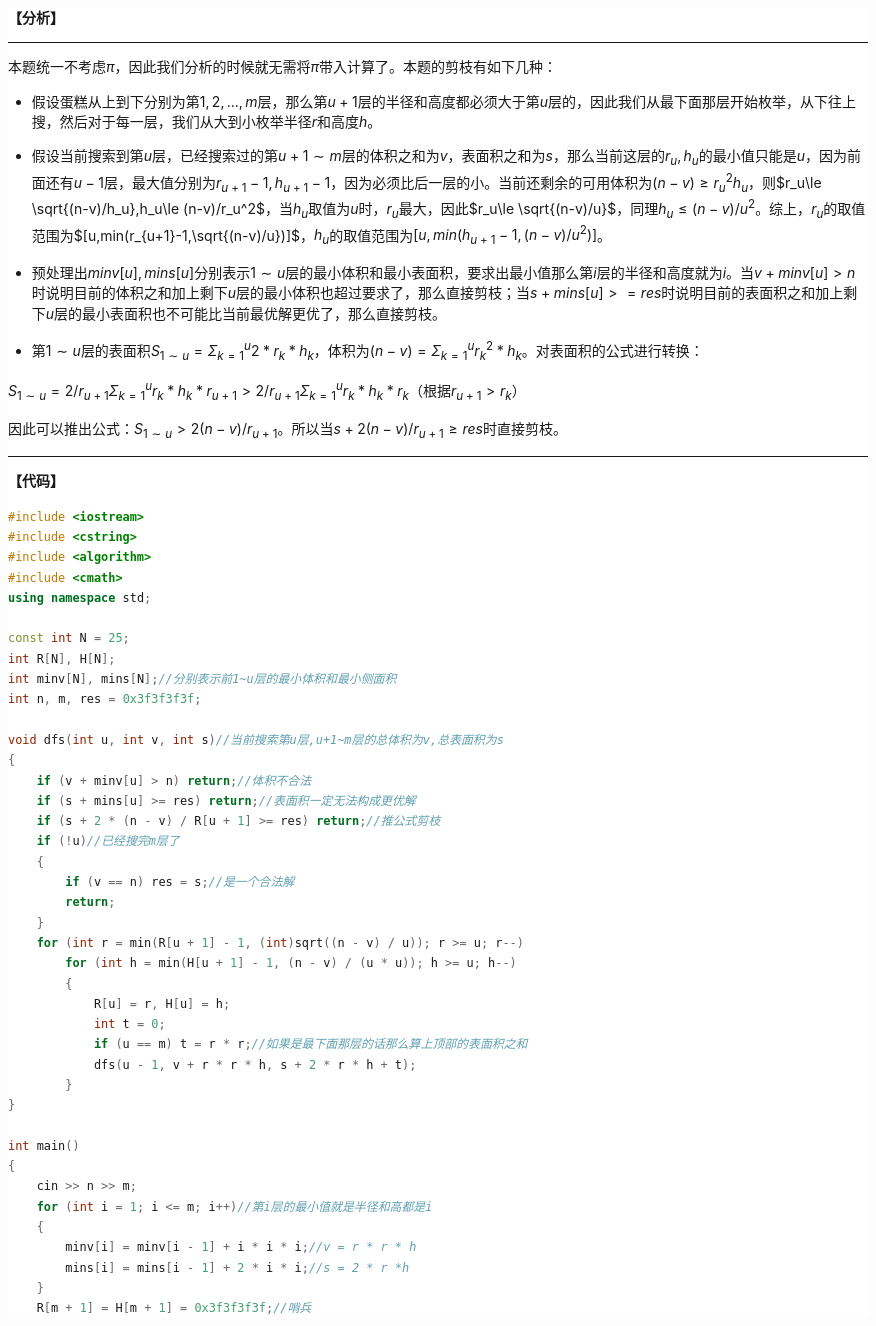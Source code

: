 **【分析】**
****
本题统一不考虑$\pi$，因此我们分析的时候就无需将$\pi$带入计算了。本题的剪枝有如下几种：

 - 假设蛋糕从上到下分别为第$1,2,\dots ,m$层，那么第$u+1$层的半径和高度都必须大于第$u$层的，因此我们从最下面那层开始枚举，从下往上搜，然后对于每一层，我们从大到小枚举半径$r$和高度$h$。

 - 假设当前搜索到第$u$层，已经搜索过的第$u+1\sim m$层的体积之和为$v$，表面积之和为$s$，那么当前这层的$r_u,h_u$的最小值只能是$u$，因为前面还有$u-1$层，最大值分别为$r_{u+1}-1,h_{u+1}-1$，因为必须比后一层的小。当前还剩余的可用体积为$(n-v)\ge r_u^2h_u$，则$r_u\le \sqrt{(n-v)/h_u},h_u\le (n-v)/r_u^2$，当$h_u$取值为$u$时，$r_u$最大，因此$r_u\le \sqrt{(n-v)/u}$，同理$h_u\le (n-v)/u^2$。综上，$r_u$的取值范围为$[u,min(r_{u+1}-1,\sqrt{(n-v)/u})]$，$h_u$的取值范围为$[u,min(h_{u+1}-1,(n-v)/u^2)]$。

 - 预处理出$minv[u],mins[u]$分别表示$1\sim u$层的最小体积和最小表面积，要求出最小值那么第$i$层的半径和高度就为$i$。当$v+minv[u]>n$时说明目前的体积之和加上剩下$u$层的最小体积也超过要求了，那么直接剪枝；当$s+mins[u]>=res$时说明目前的表面积之和加上剩下$u$层的最小表面积也不可能比当前最优解更优了，那么直接剪枝。

 - 第$1\sim u$层的表面积$S_{1\sim u}=\Sigma_{k=1}^u2*r_k*h_k$，体积为$(n-v)=\Sigma_{k=1}^ur_k^2*h_k$。对表面积的公式进行转换：

  $S_{1\sim u}=2/r_{u+1}\Sigma_{k=1}^ur_k*h_k*r_{u+1}>2/r_{u+1}\Sigma_{k=1}^ur_k*h_k*r_k$（根据$r_{u+1}>r_k$）

  因此可以推出公式：$S_{1\sim u}>2(n-v)/r_{u+1}$。所以当$s+2(n-v)/r_{u+1}\ge res$时直接剪枝。

****
**【代码】**
```cpp
#include <iostream>
#include <cstring>
#include <algorithm>
#include <cmath>
using namespace std;

const int N = 25;
int R[N], H[N];
int minv[N], mins[N];//分别表示前1~u层的最小体积和最小侧面积
int n, m, res = 0x3f3f3f3f;

void dfs(int u, int v, int s)//当前搜索第u层,u+1~m层的总体积为v,总表面积为s
{
    if (v + minv[u] > n) return;//体积不合法
    if (s + mins[u] >= res) return;//表面积一定无法构成更优解
    if (s + 2 * (n - v) / R[u + 1] >= res) return;//推公式剪枝
    if (!u)//已经搜完m层了
    {
        if (v == n) res = s;//是一个合法解
        return;
    }
    for (int r = min(R[u + 1] - 1, (int)sqrt((n - v) / u)); r >= u; r--)
        for (int h = min(H[u + 1] - 1, (n - v) / (u * u)); h >= u; h--)
        {
            R[u] = r, H[u] = h;
            int t = 0;
            if (u == m) t = r * r;//如果是最下面那层的话那么算上顶部的表面积之和
            dfs(u - 1, v + r * r * h, s + 2 * r * h + t);
        }
}

int main()
{
    cin >> n >> m;
    for (int i = 1; i <= m; i++)//第i层的最小值就是半径和高都是i
    {
        minv[i] = minv[i - 1] + i * i * i;//v = r * r * h
        mins[i] = mins[i - 1] + 2 * i * i;//s = 2 * r *h
    }
    R[m + 1] = H[m + 1] = 0x3f3f3f3f;//哨兵
```